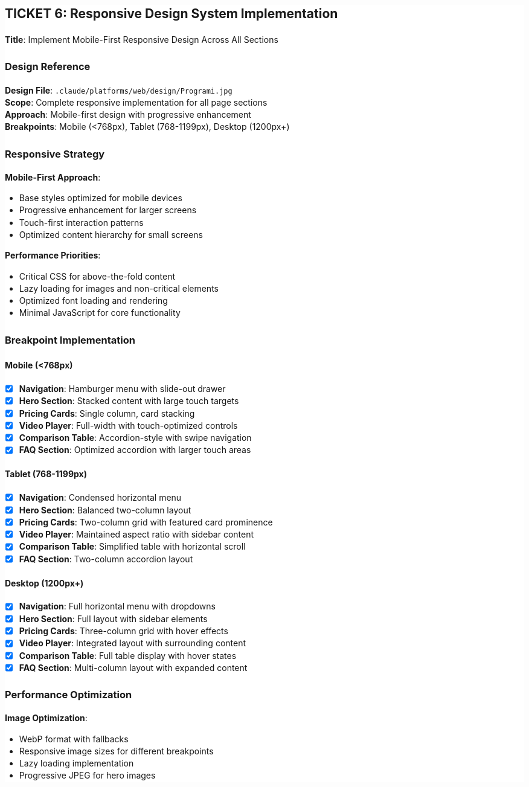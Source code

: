 ## TICKET 6: Responsive Design System Implementation

**Title**: Implement Mobile-First Responsive Design Across All Sections

### Design Reference
**Design File**: `.claude/platforms/web/design/Programi.jpg`  
**Scope**: Complete responsive implementation for all page sections  
**Approach**: Mobile-first design with progressive enhancement  
**Breakpoints**: Mobile (<768px), Tablet (768-1199px), Desktop (1200px+)

### Responsive Strategy
**Mobile-First Approach**:
- Base styles optimized for mobile devices
- Progressive enhancement for larger screens
- Touch-first interaction patterns
- Optimized content hierarchy for small screens

**Performance Priorities**:
- Critical CSS for above-the-fold content
- Lazy loading for images and non-critical elements
- Optimized font loading and rendering
- Minimal JavaScript for core functionality

### Breakpoint Implementation

#### Mobile (<768px)
- [x] **Navigation**: Hamburger menu with slide-out drawer
- [x] **Hero Section**: Stacked content with large touch targets
- [x] **Pricing Cards**: Single column, card stacking
- [x] **Video Player**: Full-width with touch-optimized controls
- [x] **Comparison Table**: Accordion-style with swipe navigation
- [x] **FAQ Section**: Optimized accordion with larger touch areas

#### Tablet (768-1199px)
- [x] **Navigation**: Condensed horizontal menu
- [x] **Hero Section**: Balanced two-column layout
- [x] **Pricing Cards**: Two-column grid with featured card prominence
- [x] **Video Player**: Maintained aspect ratio with sidebar content
- [x] **Comparison Table**: Simplified table with horizontal scroll
- [x] **FAQ Section**: Two-column accordion layout

#### Desktop (1200px+)
- [x] **Navigation**: Full horizontal menu with dropdowns
- [x] **Hero Section**: Full layout with sidebar elements
- [x] **Pricing Cards**: Three-column grid with hover effects
- [x] **Video Player**: Integrated layout with surrounding content
- [x] **Comparison Table**: Full table display with hover states
- [x] **FAQ Section**: Multi-column layout with expanded content

### Performance Optimization
**Image Optimization**:
- WebP format with fallbacks
- Responsive image sizes for different breakpoints
- Lazy loading implementation
- Progressive JPEG for hero images

